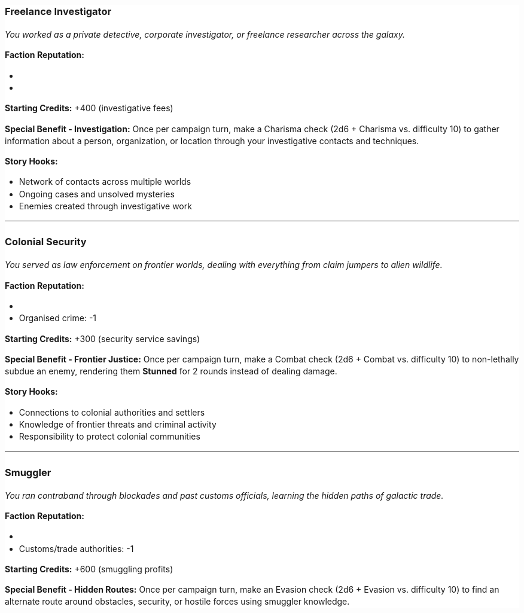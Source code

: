 
### Freelance Investigator

*You worked as a private detective, corporate investigator, or freelance researcher across the galaxy.*

**Faction Reputation:**
- [Choose one faction]: +1 (satisfied clients)
- [Choose criminal organization]: -1 (disrupted operations)

**Starting Credits:** +400 (investigative fees)

**Special Benefit - Investigation:** Once per campaign turn, make a Charisma check (2d6 + Charisma vs. difficulty 10) to gather information about a person, organization, or location through your investigative contacts and techniques.

**Story Hooks:**
- Network of contacts across multiple worlds
- Ongoing cases and unsolved mysteries
- Enemies created through investigative work

---

### Colonial Security

*You served as law enforcement on frontier worlds, dealing with everything from claim jumpers to alien wildlife.*

**Faction Reputation:**
- [Local colonial government]: +1
- Organised crime: -1

**Starting Credits:** +300 (security service savings)

**Special Benefit - Frontier Justice:** Once per campaign turn, make a Combat check (2d6 + Combat vs. difficulty 10) to non-lethally subdue an enemy, rendering them **Stunned** for 2 rounds instead of dealing damage.

**Story Hooks:**
- Connections to colonial authorities and settlers
- Knowledge of frontier threats and criminal activity
- Responsibility to protect colonial communities

---

### Smuggler

*You ran contraband through blockades and past customs officials, learning the hidden paths of galactic trade.*

**Faction Reputation:**
- [Choose criminal organization]: +1
- Customs/trade authorities: -1

**Starting Credits:** +600 (smuggling profits)

**Special Benefit - Hidden Routes:** Once per campaign turn, make an Evasion check (2d6 + Evasion vs. difficulty 10) to find an alternate route around obstacles, security, or hostile forces using smuggler knowledge.
